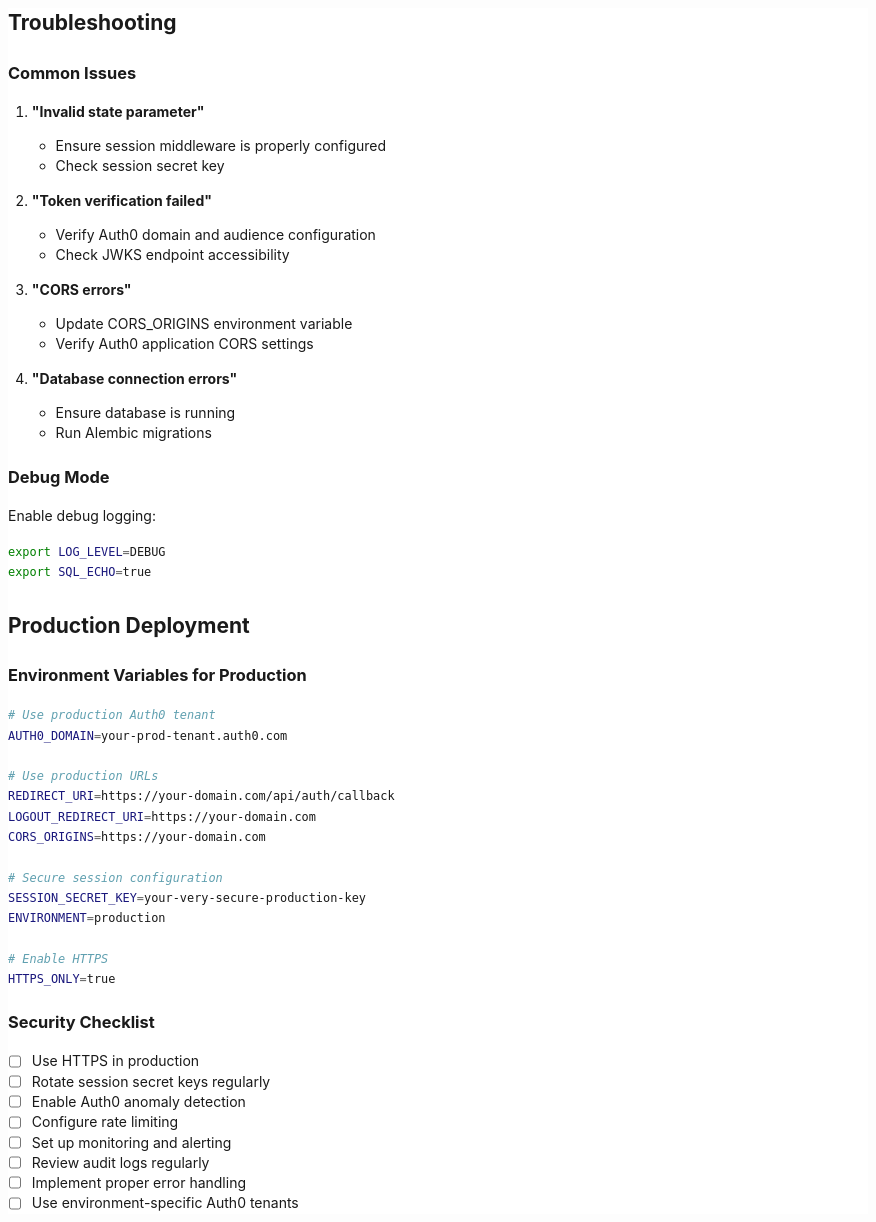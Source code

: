 ## Troubleshooting

### Common Issues

1. **"Invalid state parameter"**
   - Ensure session middleware is properly configured
   - Check session secret key

2. **"Token verification failed"**
   - Verify Auth0 domain and audience configuration
   - Check JWKS endpoint accessibility

3. **"CORS errors"**
   - Update CORS_ORIGINS environment variable
   - Verify Auth0 application CORS settings

4. **"Database connection errors"**
   - Ensure database is running
   - Run Alembic migrations

### Debug Mode

Enable debug logging:

```bash
export LOG_LEVEL=DEBUG
export SQL_ECHO=true
```

## Production Deployment

### Environment Variables for Production

```bash
# Use production Auth0 tenant
AUTH0_DOMAIN=your-prod-tenant.auth0.com

# Use production URLs
REDIRECT_URI=https://your-domain.com/api/auth/callback
LOGOUT_REDIRECT_URI=https://your-domain.com
CORS_ORIGINS=https://your-domain.com

# Secure session configuration
SESSION_SECRET_KEY=your-very-secure-production-key
ENVIRONMENT=production

# Enable HTTPS
HTTPS_ONLY=true
```

### Security Checklist

- [ ] Use HTTPS in production
- [ ] Rotate session secret keys regularly
- [ ] Enable Auth0 anomaly detection
- [ ] Configure rate limiting
- [ ] Set up monitoring and alerting
- [ ] Review audit logs regularly
- [ ] Implement proper error handling
- [ ] Use environment-specific Auth0 tenants
